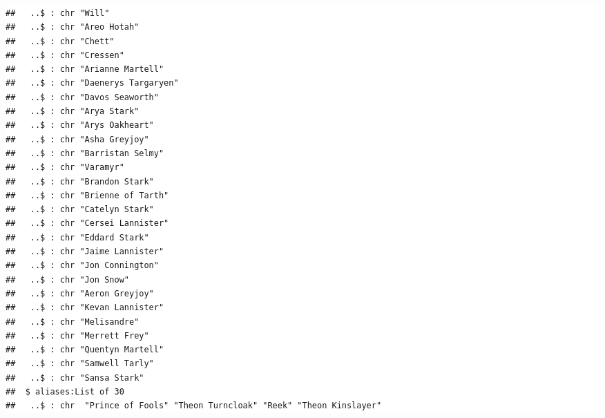     ##   ..$ : chr "Will"
    ##   ..$ : chr "Areo Hotah"
    ##   ..$ : chr "Chett"
    ##   ..$ : chr "Cressen"
    ##   ..$ : chr "Arianne Martell"
    ##   ..$ : chr "Daenerys Targaryen"
    ##   ..$ : chr "Davos Seaworth"
    ##   ..$ : chr "Arya Stark"
    ##   ..$ : chr "Arys Oakheart"
    ##   ..$ : chr "Asha Greyjoy"
    ##   ..$ : chr "Barristan Selmy"
    ##   ..$ : chr "Varamyr"
    ##   ..$ : chr "Brandon Stark"
    ##   ..$ : chr "Brienne of Tarth"
    ##   ..$ : chr "Catelyn Stark"
    ##   ..$ : chr "Cersei Lannister"
    ##   ..$ : chr "Eddard Stark"
    ##   ..$ : chr "Jaime Lannister"
    ##   ..$ : chr "Jon Connington"
    ##   ..$ : chr "Jon Snow"
    ##   ..$ : chr "Aeron Greyjoy"
    ##   ..$ : chr "Kevan Lannister"
    ##   ..$ : chr "Melisandre"
    ##   ..$ : chr "Merrett Frey"
    ##   ..$ : chr "Quentyn Martell"
    ##   ..$ : chr "Samwell Tarly"
    ##   ..$ : chr "Sansa Stark"
    ##  $ aliases:List of 30
    ##   ..$ : chr  "Prince of Fools" "Theon Turncloak" "Reek" "Theon Kinslayer"